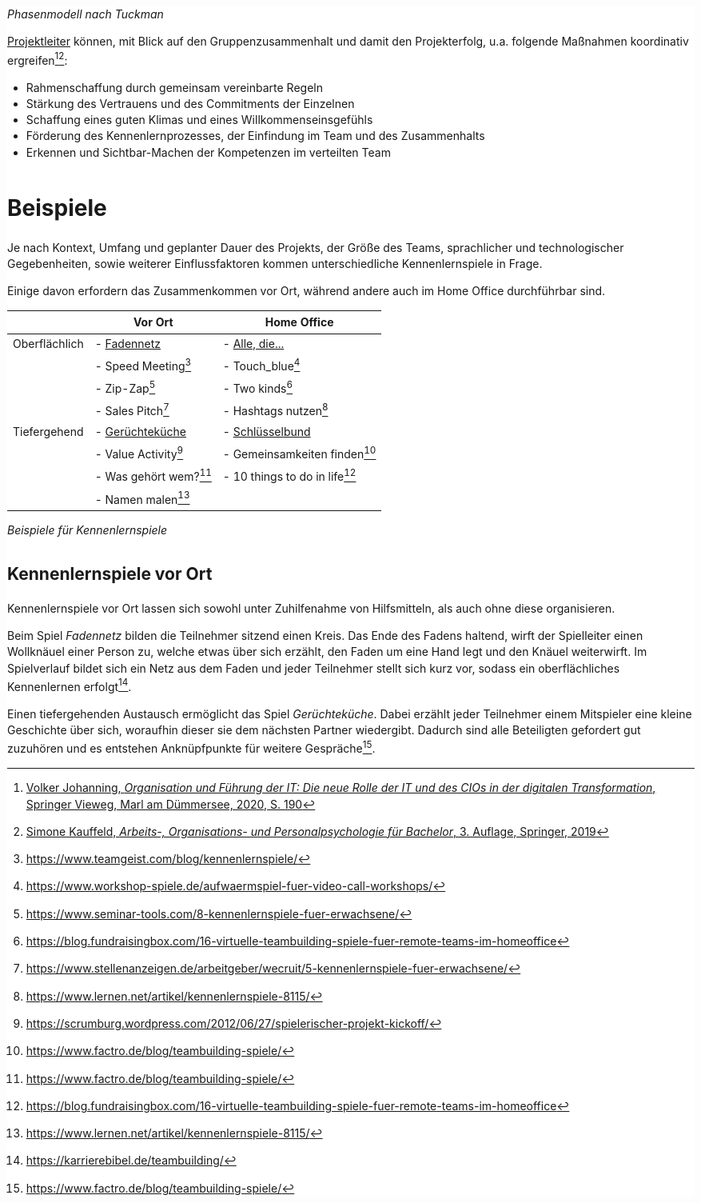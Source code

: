 *Phasenmodell nach Tuckman*

[Projektleiter](Projektleiter.md) können, mit Blick auf den Gruppenzusammenhalt und damit den Projekterfolg, u.a. folgende Maßnahmen koordinativ ergreifen[^4][^6]: 

* Rahmenschaffung durch gemeinsam vereinbarte Regeln
* Stärkung des Vertrauens und des Commitments der Einzelnen
* Schaffung eines guten Klimas und eines Willkommenseinsgefühls
* Förderung des Kennenlernprozesses, der Einfindung im Team und des Zusammenhalts
* Erkennen und Sichtbar-Machen der Kompetenzen im verteilten Team

# Beispiele

Je nach Kontext, Umfang und geplanter Dauer des Projekts, der Größe des Teams, sprachlicher und technologischer Gegebenheiten, sowie weiterer Einflussfaktoren kommen unterschiedliche Kennenlernspiele in Frage.

Einige davon erfordern das Zusammenkommen vor Ort, während andere auch im Home Office durchführbar sind.

|               |  Vor Ort                         |  Home Office                     |
| ------------- | -------------------------------- | ---------------------------------|
|Oberflächlich  |- [Fadennetz](#Fadennetz)         |- [Alle, die...](#Alle,_die_...)  |
|               |- Speed Meeting[^7]               |- Touch_blue[^13]                 | 
|               |- Zip-Zap[^8]                     |- Two kinds[^14]                  |
|               |- Sales Pitch[^9]                 |- Hashtags nutzen[^15]            |
|Tiefergehend   |- [Gerüchteküche](#Gerüchteküche) |- [Schlüsselbund](#Schlüsselbund) |
|               |- Value Activity[^10]              |- Gemeinsamkeiten finden[^16]     |
|               |- Was gehört wem?[^11]            |- 10 things to do in life[^17]    | 
|               |- Namen malen[^12]                |                                  |
               
*Beispiele für Kennenlernspiele*               
               
## Kennenlernspiele vor Ort

Kennenlernspiele vor Ort lassen sich sowohl unter Zuhilfenahme von Hilfsmitteln, als auch ohne diese organisieren.  

Beim Spiel *Fadennetz*<a name="Fadennetz"></a> bilden die Teilnehmer sitzend einen Kreis. Das Ende des Fadens haltend, wirft der Spielleiter einen Wollknäuel einer Person zu, welche etwas über sich erzählt, den Faden um eine Hand legt und den Knäuel weiterwirft. Im Spielverlauf bildet sich ein Netz aus dem Faden und jeder Teilnehmer stellt sich kurz vor, sodass ein oberflächliches Kennenlernen erfolgt[^18].

Einen tiefergehenden Austausch ermöglicht das Spiel <a name="Gerüchteküche"></a>*Gerüchteküche*. Dabei erzählt jeder Teilnehmer einem Mitspieler eine kleine Geschichte über sich, woraufhin dieser sie dem nächsten Partner wiedergibt. Dadurch sind alle Beteiligten gefordert gut zuzuhören und es entstehen Anknüpfpunkte für weitere Gespräche[^19].


[^1]: https://www.marconomy.de/vier-erstaunliche-erfolgsfaktoren-fuer-die-agile-zusammenarbeit-a-853629/
[^2]: https://asana.com/de/resources/icebreaker-questions-team-building
[^3]: https://lehrbuch-psychologie.springer.com/sites/default/files/atoms/files/web-exkurs.008.05.pdf
[^4]: [Volker Johanning, *Organisation und Führung der IT: Die neue Rolle der IT und des CIOs in der digitalen Transformation*, Springer Vieweg, Marl am Dümmersee, 2020, S. 190](https://link.springer.com/book/10.1007%2F978-3-658-12008-5)
[^5]: [Bruce W. Tuckman, *Developmental sequence in small groups.* In: Psychological Bulletin, 1965](https://psycnet.apa.org/record/1965-12187-001)
[^6]: [Simone Kauffeld, *Arbeits-, Organisations- und Personalpsychologie für Bachelor*, 3. Auflage, Springer, 2019](https://link.springer.com/content/pdf/10.1007%2F978-3-662-56013-6.pdf)
[^7]: https://www.teamgeist.com/blog/kennenlernspiele/
[^8]: https://www.seminar-tools.com/8-kennenlernspiele-fuer-erwachsene/
[^9]: https://www.stellenanzeigen.de/arbeitgeber/wecruit/5-kennenlernspiele-fuer-erwachsene/
[^10]: https://scrumburg.wordpress.com/2012/06/27/spielerischer-projekt-kickoff/
[^11]: https://www.factro.de/blog/teambuilding-spiele/
[^12]: https://www.lernen.net/artikel/kennenlernspiele-8115/
[^13]: https://www.workshop-spiele.de/aufwaermspiel-fuer-video-call-workshops/
[^14]: https://blog.fundraisingbox.com/16-virtuelle-teambuilding-spiele-fuer-remote-teams-im-homeoffice
[^15]: https://www.lernen.net/artikel/kennenlernspiele-8115/
[^16]: https://www.factro.de/blog/teambuilding-spiele/
[^17]: https://blog.fundraisingbox.com/16-virtuelle-teambuilding-spiele-fuer-remote-teams-im-homeoffice
[^18]: https://karrierebibel.de/teambuilding/
[^19]: https://www.factro.de/blog/teambuilding-spiele/
[^20]: [https://de.statista.com/statistik/daten/studie/1204173/umfrage/befragung-zur-homeoffice-nutzung-in-der-corona-pandemie/, Stand 21.11.21](https://de.statista.com/statistik/daten/studie/1204173/umfrage/befragung-zur-homeoffice-nutzung-in-der-corona-pandemie/)
[^21]: https://www.workshop-spiele.de/schnelles-kennenlernspiel-fuer-video-meetings-und-online-seminare/
[^22]: https://www.xing.com/communities/posts/kennenlern-uebung-schluesselbund-1002838141                                                                                       